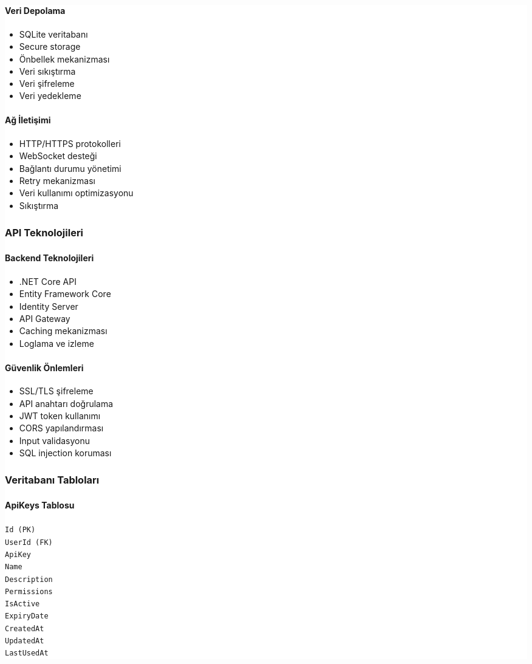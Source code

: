 #### Veri Depolama
- SQLite veritabanı
- Secure storage
- Önbellek mekanizması
- Veri sıkıştırma
- Veri şifreleme
- Veri yedekleme

#### Ağ İletişimi
- HTTP/HTTPS protokolleri
- WebSocket desteği
- Bağlantı durumu yönetimi
- Retry mekanizması
- Veri kullanımı optimizasyonu
- Sıkıştırma

### API Teknolojileri

#### Backend Teknolojileri
- .NET Core API
- Entity Framework Core
- Identity Server
- API Gateway
- Caching mekanizması
- Loglama ve izleme

#### Güvenlik Önlemleri
- SSL/TLS şifreleme
- API anahtarı doğrulama
- JWT token kullanımı
- CORS yapılandırması
- Input validasyonu
- SQL injection koruması

### Veritabanı Tabloları

#### ApiKeys Tablosu
```
Id (PK)
UserId (FK)
ApiKey
Name
Description
Permissions
IsActive
ExpiryDate
CreatedAt
UpdatedAt
LastUsedAt
```
